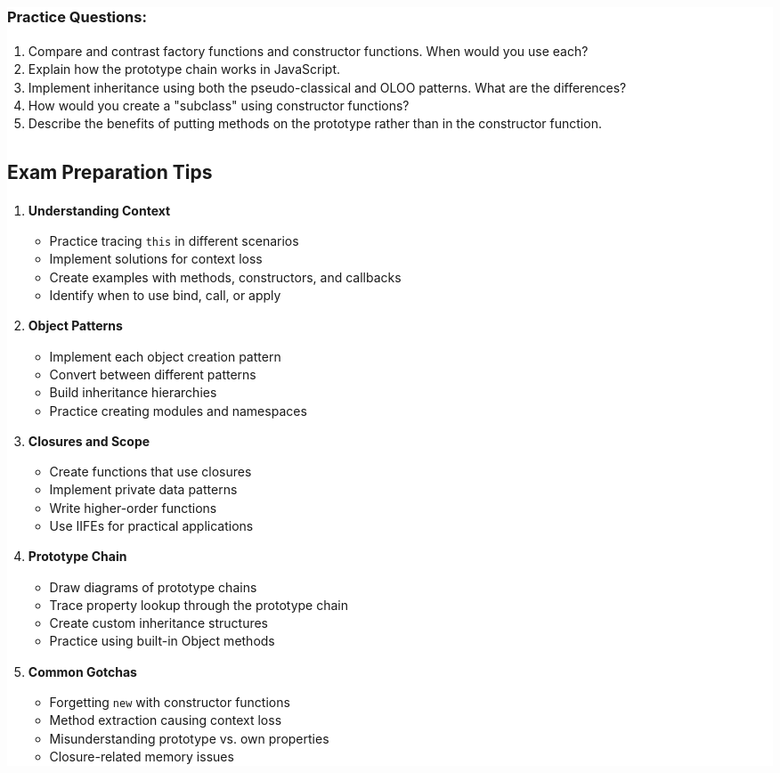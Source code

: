 ### Practice Questions:

1. Compare and contrast factory functions and constructor functions. When would you use each?
2. Explain how the prototype chain works in JavaScript.
3. Implement inheritance using both the pseudo-classical and OLOO patterns. What are the differences?
4. How would you create a "subclass" using constructor functions?
5. Describe the benefits of putting methods on the prototype rather than in the constructor function.

## Exam Preparation Tips

1. **Understanding Context**
   - Practice tracing `this` in different scenarios
   - Implement solutions for context loss
   - Create examples with methods, constructors, and callbacks
   - Identify when to use bind, call, or apply

2. **Object Patterns**
   - Implement each object creation pattern
   - Convert between different patterns
   - Build inheritance hierarchies
   - Practice creating modules and namespaces

3. **Closures and Scope**
   - Create functions that use closures
   - Implement private data patterns
   - Write higher-order functions
   - Use IIFEs for practical applications

4. **Prototype Chain**
   - Draw diagrams of prototype chains
   - Trace property lookup through the prototype chain
   - Create custom inheritance structures
   - Practice using built-in Object methods

5. **Common Gotchas**
   - Forgetting `new` with constructor functions
   - Method extraction causing context loss
   - Misunderstanding prototype vs. own properties
   - Closure-related memory issues
